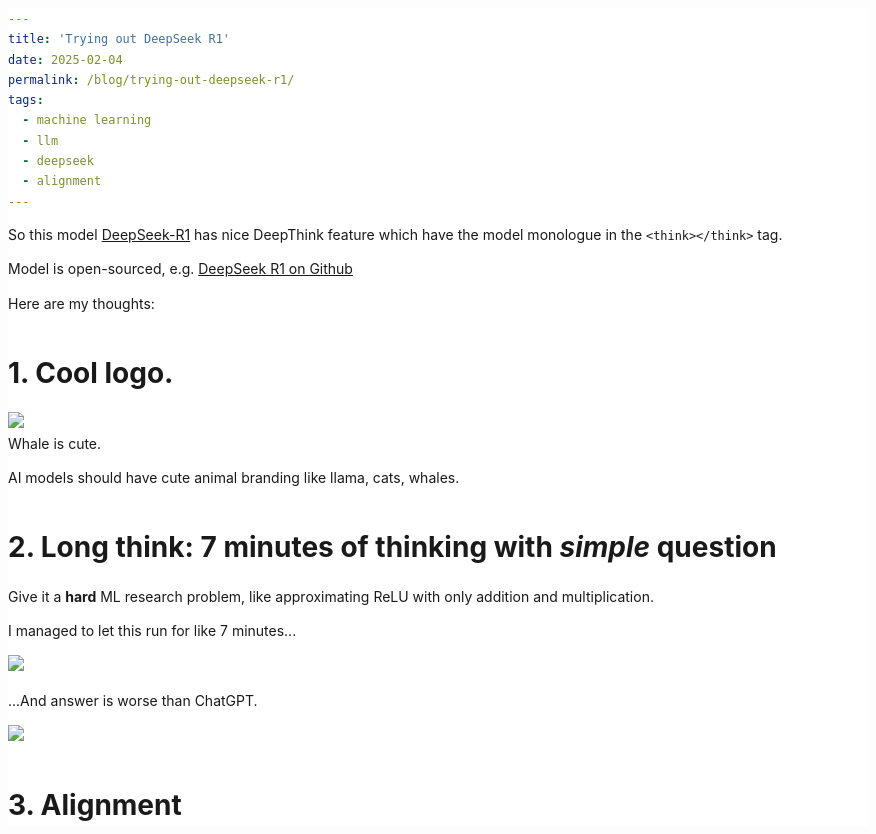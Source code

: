 ```yaml
---
title: 'Trying out DeepSeek R1'
date: 2025-02-04
permalink: /blog/trying-out-deepseek-r1/
tags:
  - machine learning
  - llm
  - deepseek
  - alignment
---
```


So this model [DeepSeek-R1](https://chat.deepseek.com/) has nice DeepThink feature which have the model monologue in the `<think></think>` tag.

Model is open-sourced, e.g. [DeepSeek R1 on Github](https://github.com/deepseek-ai/DeepSeek-R1)

Here are my thoughts:

# 1. Cool logo.

<html>
<img class="center" src="{{ site.url }}{{ site.baseurl }}/images/deepseek.png">
<figcaption>Whale is cute.</figcaption>
</html>

AI models should have cute animal branding like llama, cats, whales.

# 2. Long think: 7 minutes of thinking with _simple_ question

Give it a **hard** ML research problem, like approximating ReLU with only addition and multiplication.

I managed to let this run for like 7 minutes...


<html>
<img class="center" src="{{ site.url }}{{ site.baseurl }}/images/deepseek_longthink1.png" width="700">

</html>

...And answer is worse than ChatGPT.

<html>
<img class="center" src="{{ site.url }}{{ site.baseurl }}/images/deepseek_longthink2.png" width="700">

<br>
</html>



# 3. Alignment
